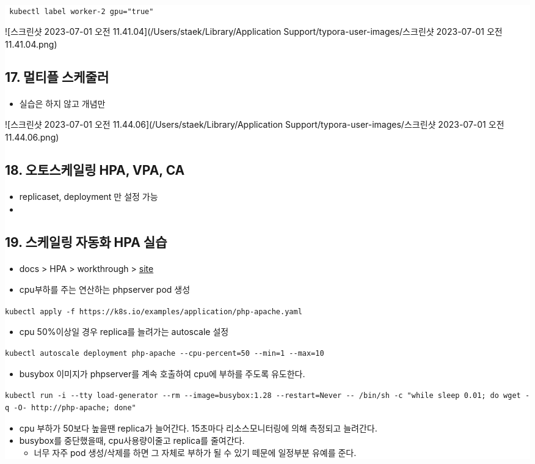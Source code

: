 



~~~
 kubectl label worker-2 gpu="true"
~~~

![스크린샷 2023-07-01 오전 11.41.04](/Users/staek/Library/Application Support/typora-user-images/스크린샷 2023-07-01 오전 11.41.04.png)



## 17. 멀티플 스케줄러

- 실습은 하지 않고 개념만

![스크린샷 2023-07-01 오전 11.44.06](/Users/staek/Library/Application Support/typora-user-images/스크린샷 2023-07-01 오전 11.44.06.png)



## 18. 오토스케일링 HPA, VPA, CA



- replicaset, deployment 만 설정 가능
-  



## 19. 스케일링 자동화 HPA 실습



- docs > HPA > workthrough > [site](https://kubernetes.io/docs/tasks/run-application/horizontal-pod-autoscale-walkthrough/)



- cpu부하를 주는 연산하는 phpserver pod 생성

```shell
kubectl apply -f https://k8s.io/examples/application/php-apache.yaml
```



- cpu 50%이상일 경우 replica를 늘려가는 autoscale 설정

```shell
kubectl autoscale deployment php-apache --cpu-percent=50 --min=1 --max=10
```



- busybox 이미지가 phpserver를 계속 호출하여 cpu에 부하를 주도록 유도한다.

```shell
kubectl run -i --tty load-generator --rm --image=busybox:1.28 --restart=Never -- /bin/sh -c "while sleep 0.01; do wget -q -O- http://php-apache; done"
```



- cpu 부하가 50보다 높을땐 replica가 늘어간다. 15초마다 리소스모니터링에 의해 측정되고 늘려간다.
- busybox를 중단했을때, cpu사용량이줄고 replica를 줄여간다.
  - 너무 자주 pod 생성/삭제를 하면 그 자체로 부하가 될 수 있기 떼문에 일정부분 유예를 준다.
